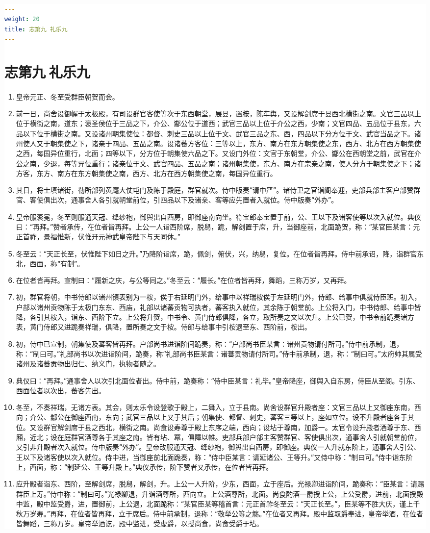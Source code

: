 ```yaml
---
weight: 20
title: 志第九 礼乐九
---
```


# 志第九 礼乐九

1. <span id="志第九_礼乐九-1"></span>
皇帝元正、冬至受群臣朝贺而会。

2. <span id="志第九_礼乐九-2"></span>
前一日，尚舍设御幄于太极殿，有司设群官客使等次于东西朝堂，展县，置桉，陈车舆，又设解剑席于县西北横街之南。文官三品以上位于横街之南，道东；褒圣侯位于三品之下，介公、酅公位于道西；武官三品以上位于介公之西，少南；文官四品、五品位于县东，六品以下位于横街之南。又设诸州朝集使位：都督、刺史三品以上位于文、武官三品之东、西，四品以下分方位于文、武官当品之下。诸州使人又于朝集使之下，诸亲于四品、五品之南。设诸蕃方客位：三等以上，东方、南方在东方朝集使之东，西方、北方在西方朝集使之西，每国异位重行，北面；四等以下，分方位于朝集使六品之下。又设门外位：文官于东朝堂，介公、酅公在西朝堂之前，武官在介公之南，少退，每等异位重行；诸亲位于文、武官四品、五品之南；诸州朝集使，东方、南方在宗亲之南，使人分方于朝集使之下；诸方客，东方、南方在东方朝集使之南，西方、北方在西方朝集使之南，每国异位重行。

3. <span id="志第九_礼乐九-3"></span>
其日，将士填诸街，勒所部列黄麾大仗屯门及陈于殿庭，群官就次。侍中版奏“请中严”。诸侍卫之官诣阁奉迎，吏部兵部主客户部赞群官、客使俱出次，通事舍人各引就朝堂前位，引四品以下及诸亲、客等应先置者入就位。侍中版奏“外办”。

4. <span id="志第九_礼乐九-4"></span>
皇帝服衮冕，冬至则服通天冠、绛纱袍，御舆出自西房，即御座南向坐。符宝郎奉宝置于前，公、王以下及诸客使等以次入就位。典仪曰：“再拜。”赞者承传，在位者皆再拜。上公一人诣西阶席，脱舄，跪，解剑置于席，升，当御座前，北面跪贺，称：“某官臣某言：元正首祚，景福惟新，伏惟开元神武皇帝陛下与天同休。”

5. <span id="志第九_礼乐九-5"></span>
冬至云：“天正长至，伏惟陛下如日之升。”乃降阶诣席，跪，佩剑，俯伏，兴，纳舄，复位。在位者皆再拜。侍中前承诏，降，诣群官东北，西面，称“有制”。

6. <span id="志第九_礼乐九-6"></span>
在位者皆再拜。宣制曰：“履新之庆，与公等同之。”冬至云：“履长。”在位者皆再拜，舞蹈，三称万岁，又再拜。

7. <span id="志第九_礼乐九-7"></span>
初，群官将朝，中书侍郎以诸州镇表别为一桉，俟于右延明门外，给事中以祥瑞桉俟于左延明门外，侍郎、给事中俱就侍臣班。初入，户部以诸州贡物陈于太极门东东、西庙，礼部以诸蕃贡物可执者，蕃客执入就位，其余陈于朝堂前。上公将入门，中书侍郎、给事中皆降，各引其桉入，诣东、西阶下立。上公将升贺，中书令、黄门侍郎俱降，各立，取所奏之文以次升。上公已贺，中书令前跪奏诸方表，黄门侍郎又进跪奏祥瑞，俱降，置所奏之文于桉。侍郎与给事中引桉退至东、西阶前，桉出。

8. <span id="志第九_礼乐九-8"></span>
初，侍中已宣制，朝集使及蕃客皆再拜。户部尚书进诣阶间跪奏，称：“户部尚书臣某言：诸州贡物请付所司。”侍中前承制，退，称：“制曰可。”礼部尚书以次进诣阶间，跪奏，称“礼部尚书臣某言：诸蕃贡物请付所司。”侍中前承制，退，称：“制曰可。”太府帅其属受诸州及诸蕃贡物出归仁、纳义门，执物者随之。

9. <span id="志第九_礼乐九-9"></span>
典仪曰：“再拜。”通事舍人以次引北面位者出。侍中前，跪奏称：“侍中臣某言：礼毕。”皇帝降座，御舆入自东房，侍臣从至阁。引东、西面位者以次出，蕃客先出。

10. <span id="志第九_礼乐九-10"></span>
冬至，不奏祥瑞，无诸方表。其会，则太乐令设登歌于殿上，二舞入，立于县南。尚舍设群官升殿者座：文官三品以上又御座东南，西向；介公、酅公在御座西南，东向；武官三品以上又于其后；朝集使、都督、刺史，蕃客三等以上，座如立位。设不升殿者座各于其位。又设群官解剑席于县之西北，横街之南。尚食设寿尊于殿上东序之端，西向；设坫于尊南，加爵一。太官令设升殿者酒尊于东、西厢，近北；设在庭群官酒尊各于其座之南。皆有坫、冪，俱障以帷。吏部兵部户部主客赞群官、客使俱出次，通事舍人引就朝堂前位，又引非升殿者次入就位。侍中版奏“外办”。皇帝改服通天冠、绛纱袍，御舆出自西房，即御座。典仪一人升就东阶上，通事舍人引公、王以下及诸客使以次入就位。侍中进，当御座前北面跪奏，称：“侍中臣某言：请延诸公、王等升。”又侍中称：“制曰可。”侍中诣东阶上，西面，称：“制延公、王等升殿上。”典仪承传，阶下赞者又承传，在位者皆再拜。

11. <span id="志第九_礼乐九-11"></span>
应升殿者诣东、西阶，至解剑席，脱舄，解剑，升。上公一人升阶，少东，西面，立于座后。光禄卿进诣阶间，跪奏称：“臣某言：请赐群臣上寿。”侍中称：“制曰可。”光禄卿退，升诣酒尊所，西向立。上公酒尊所，北面。尚食酌酒一爵授上公，上公受爵，进前，北面授殿中监，殿中监受爵，进，置御前，上公退，北面跪称：“某官臣某等稽首言：元正首祚冬至云：“天正长至。”，臣某等不胜大庆，谨上千秋万岁寿。”再拜，在位者皆再拜，立于席后。侍中前承制，退称：“敬举公等之觞。”在位者又再拜。殿中监取爵奉进，皇帝举酒，在位者皆舞蹈，三称万岁。皇帝举酒讫，殿中监进，受虚爵，以授尚食，尚食受爵于坫。
